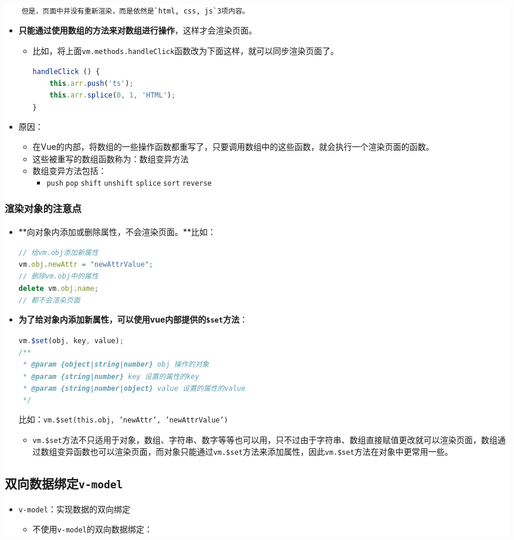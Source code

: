         但是，页面中并没有重新渲染，而是依然是`html, css, js`3项内容。

-   **只能通过使用数组的方法来对数组进行操作**，这样才会渲染页面。

    -   比如，将上面`vm.methods.handleClick`函数改为下面这样，就可以同步渲染页面了。

        ```js
        handleClick () {
            this.arr.push('ts');
            this.arr.splice(0, 1, 'HTML');
        }
        ```

-   原因：

    -   在Vue的内部，将数组的一些操作函数都重写了，只要调用数组中的这些函数，就会执行一个渲染页面的函数。
    -   这些被重写的数组函数称为：数组变异方法
    -   数组变异方法包括：
        -   `push` `pop` `shift` `unshift` `splice` `sort` `reverse`



### 渲染对象的注意点

- **向对象内添加或删除属性，不会渲染页面。**比如：

    ```js
    // 给vm.obj添加新属性
    vm.obj.newAttr = "newAttrValue";
    // 删除vm.obj中的属性
    delete vm.obj.name;
    // 都不会渲染页面
    ```

- **为了给对象内添加新属性，可以使用vue内部提供的`$set`方法**：

    ```js
    vm.$set(obj, key, value);
    /**
     * @param {object|string|number} obj 操作的对象
     * @param {string|number} key 设置的属性的key
     * @param {string|number|object} value 设置的属性的value
     */
    ```

    比如：`vm.$set(this.obj, ’newAttr’, ’newAttrValue’)`

    - `vm.$set`方法不只适用于对象，数组、字符串、数字等等也可以用，只不过由于字符串、数组直接赋值更改就可以渲染页面，数组通过数组变异函数也可以渲染页面，而对象只能通过`vm.$set`方法来添加属性，因此`vm.$set`方法在对象中更常用一些。



## 双向数据绑定`v-model`

-   `v-model`：实现数据的双向绑定

    -   不使用`v-model`的双向数据绑定：
